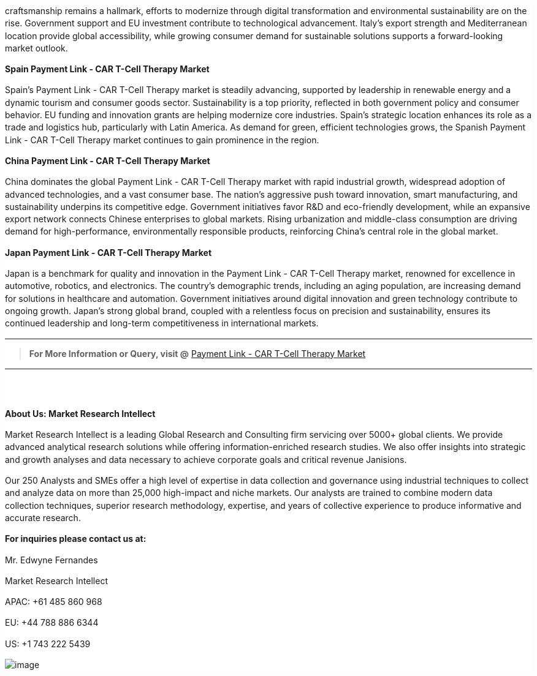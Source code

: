 craftsmanship remains a hallmark, efforts to modernize through digital transformation and environmental sustainability are on the rise. Government support and EU investment contribute to technological advancement. Italy&rsquo;s export strength and Mediterranean location provide global accessibility, while growing consumer demand for sustainable solutions supports a forward-looking market outlook.</p><p class="" data-start="4424" data-end="4975"><strong data-start="4424" data-end="4445">Spain Payment Link - CAR T-Cell Therapy Market</strong></p><p class="" data-start="4424" data-end="4975">Spain&rsquo;s Payment Link - CAR T-Cell Therapy market is steadily advancing, supported by leadership in renewable energy and a dynamic tourism and consumer goods sector. Sustainability is a top priority, reflected in both government policy and consumer behavior. EU funding and innovation grants are helping modernize core industries. Spain&rsquo;s strategic location enhances its role as a trade and logistics hub, particularly with Latin America. As demand for green, efficient technologies grows, the Spanish Payment Link - CAR T-Cell Therapy market continues to gain prominence in the region.</p><p class="" data-start="4977" data-end="5589"><strong data-start="4977" data-end="4998">China Payment Link - CAR T-Cell Therapy Market</strong></p><p class="" data-start="4977" data-end="5589">China dominates the global Payment Link - CAR T-Cell Therapy market with rapid industrial growth, widespread adoption of advanced technologies, and a vast consumer base. The nation&rsquo;s aggressive push toward innovation, smart manufacturing, and sustainability underpins its competitive edge. Government initiatives favor R&amp;D and eco-friendly development, while an expansive export network connects Chinese enterprises to global markets. Rising urbanization and middle-class consumption are driving demand for high-performance, environmentally responsible products, reinforcing China&rsquo;s central role in the global market.</p><p class="" data-start="5591" data-end="6162"><strong data-start="5591" data-end="5612">Japan Payment Link - CAR T-Cell Therapy Market</strong></p><p class="" data-start="5591" data-end="6162">Japan is a benchmark for quality and innovation in the Payment Link - CAR T-Cell Therapy market, renowned for excellence in automotive, robotics, and electronics. The country&rsquo;s demographic trends, including an aging population, are increasing demand for solutions in healthcare and automation. Government initiatives around digital innovation and green technology contribute to ongoing growth. Japan&rsquo;s strong global brand, coupled with a relentless focus on precision and sustainability, ensures its continued leadership and long-term competitiveness in international markets.</p><hr /><blockquote><p><span class="font-[700]"><strong>For More Information or Query, visit&nbsp;@</strong>&nbsp;</span><span class="font-[700]"><a href="https://www.marketresearchintellect.com/product/global-payment-link-car-t-cell-therapy-market/?utm_source=Linkedin&utm_medium=041" target="_blank" data-tracking-control-name="article-ssr-frontend-pulse_little-text-block" data-tracking-will-navigate="" data-test-link="">Payment Link - CAR T-Cell Therapy Market</a></span></p></blockquote><hr /><h3>&nbsp;</h3><p><strong><span class="font-[700]">About Us: Market Research Intellect</span></strong></p><p><span class="">Market Research Intellect is a leading Global Research and Consulting firm servicing over 5000+ global clients. We provide advanced analytical research solutions while offering information-enriched research studies.&nbsp;</span>We also offer insights into strategic and growth analyses and data necessary to achieve corporate goals and critical revenue Janisions.</p><p><span class="">Our 250 Analysts and SMEs offer a high level of expertise in data collection and governance using industrial techniques to collect and analyze data on more than 25,000 high-impact and niche markets. Our analysts are trained to combine modern data collection techniques, superior research methodology, expertise, and years of collective experience to produce informative and accurate research.</span></p><p><strong>For inquiries please contact us at:</strong></p><p>Mr. Edwyne Fernandes</p><p>Market Research Intellect</p><p>APAC: +61 485 860 968</p><p>EU: +44 788 886 6344</p><p>US: +1 743 222 5439</p>
![image](https://github.com/user-attachments/assets/b54499d5-8791-497d-aa83-5803f605a2cb)
